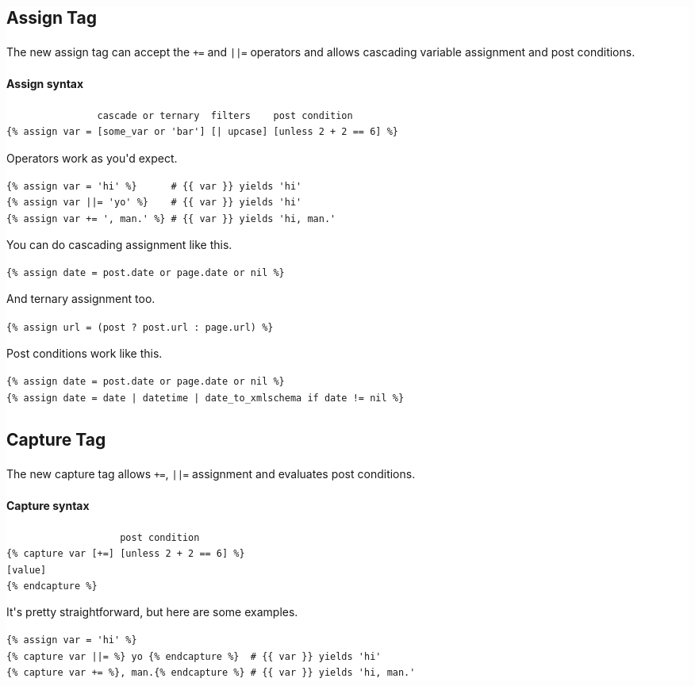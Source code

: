 ## Assign Tag

The new assign tag can accept the `+=` and `||=` operators and allows cascading variable assignment and post conditions.

#### Assign syntax

```
                cascade or ternary  filters    post condition 
{% assign var = [some_var or 'bar'] [| upcase] [unless 2 + 2 == 6] %}
```

Operators work as you'd expect.

```
{% assign var = 'hi' %}      # {{ var }} yields 'hi'
{% assign var ||= 'yo' %}    # {{ var }} yields 'hi'
{% assign var += ', man.' %} # {{ var }} yields 'hi, man.'
```

You can do cascading assignment like this.

```
{% assign date = post.date or page.date or nil %}
```

And ternary assignment too.

```
{% assign url = (post ? post.url : page.url) %}
```

Post conditions work like this.

```
{% assign date = post.date or page.date or nil %}
{% assign date = date | datetime | date_to_xmlschema if date != nil %}
```

## Capture Tag

The new capture tag allows `+=`, `||=` assignment and evaluates post conditions.

#### Capture syntax

```
                    post condition 
{% capture var [+=] [unless 2 + 2 == 6] %}
[value]
{% endcapture %}
```

It's pretty straightforward, but here are some examples.

```
{% assign var = 'hi' %}
{% capture var ||= %} yo {% endcapture %}  # {{ var }} yields 'hi'
{% capture var += %}, man.{% endcapture %} # {{ var }} yields 'hi, man.'
```
